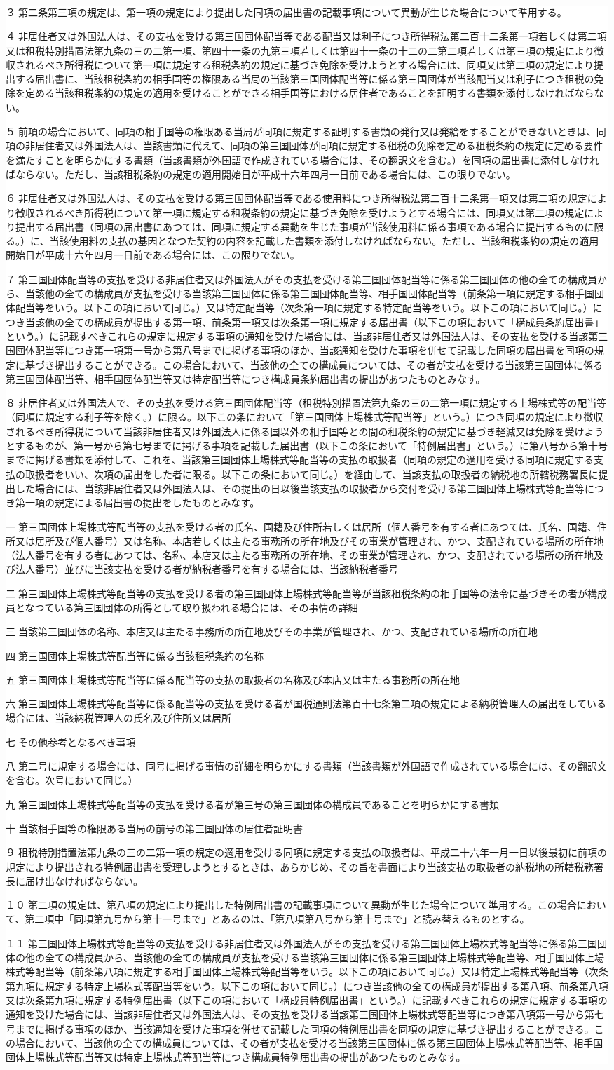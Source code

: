３ 第二条第三項の規定は、第一項の規定により提出した同項の届出書の記載事項について異動が生じた場合について準用する。

４ 非居住者又は外国法人は、その支払を受ける第三国団体配当等である配当又は利子につき所得税法第二百十二条第一項若しくは第二項又は租税特別措置法第九条の三の二第一項、第四十一条の九第三項若しくは第四十一条の十二の二第二項若しくは第三項の規定により徴収されるべき所得税について第一項に規定する租税条約の規定に基づき免除を受けようとする場合には、同項又は第二項の規定により提出する届出書に、当該租税条約の相手国等の権限ある当局の当該第三国団体配当等に係る第三国団体が当該配当又は利子につき租税の免除を定める当該租税条約の規定の適用を受けることができる相手国等における居住者であることを証明する書類を添付しなければならない。

５ 前項の場合において、同項の相手国等の権限ある当局が同項に規定する証明する書類の発行又は発給をすることができないときは、同項の非居住者又は外国法人は、当該書類に代えて、同項の第三国団体が同項に規定する租税の免除を定める租税条約の規定に定める要件を満たすことを明らかにする書類（当該書類が外国語で作成されている場合には、その翻訳文を含む。）を同項の届出書に添付しなければならない。ただし、当該租税条約の規定の適用開始日が平成十六年四月一日前である場合には、この限りでない。

６ 非居住者又は外国法人は、その支払を受ける第三国団体配当等である使用料につき所得税法第二百十二条第一項又は第二項の規定により徴収されるべき所得税について第一項に規定する租税条約の規定に基づき免除を受けようとする場合には、同項又は第二項の規定により提出する届出書（同項の届出書にあつては、同項に規定する異動を生じた事項が当該使用料に係る事項である場合に提出するものに限る。）に、当該使用料の支払の基因となつた契約の内容を記載した書類を添付しなければならない。ただし、当該租税条約の規定の適用開始日が平成十六年四月一日前である場合には、この限りでない。

７ 第三国団体配当等の支払を受ける非居住者又は外国法人がその支払を受ける第三国団体配当等に係る第三国団体の他の全ての構成員から、当該他の全ての構成員が支払を受ける当該第三国団体に係る第三国団体配当等、相手国団体配当等（前条第一項に規定する相手国団体配当等をいう。以下この項において同じ。）又は特定配当等（次条第一項に規定する特定配当等をいう。以下この項において同じ。）につき当該他の全ての構成員が提出する第一項、前条第一項又は次条第一項に規定する届出書（以下この項において「構成員条約届出書」という。）に記載すべきこれらの規定に規定する事項の通知を受けた場合には、当該非居住者又は外国法人は、その支払を受ける当該第三国団体配当等につき第一項第一号から第八号までに掲げる事項のほか、当該通知を受けた事項を併せて記載した同項の届出書を同項の規定に基づき提出することができる。この場合において、当該他の全ての構成員については、その者が支払を受ける当該第三国団体に係る第三国団体配当等、相手国団体配当等又は特定配当等につき構成員条約届出書の提出があつたものとみなす。

８ 非居住者又は外国法人で、その支払を受ける第三国団体配当等（租税特別措置法第九条の三の二第一項に規定する上場株式等の配当等（同項に規定する利子等を除く。）に限る。以下この条において「第三国団体上場株式等配当等」という。）につき同項の規定により徴収されるべき所得税について当該非居住者又は外国法人に係る国以外の相手国等との間の租税条約の規定に基づき軽減又は免除を受けようとするものが、第一号から第七号までに掲げる事項を記載した届出書（以下この条において「特例届出書」という。）に第八号から第十号までに掲げる書類を添付して、これを、当該第三国団体上場株式等配当等の支払の取扱者（同項の規定の適用を受ける同項に規定する支払の取扱者をいい、次項の届出をした者に限る。以下この条において同じ。）を経由して、当該支払の取扱者の納税地の所轄税務署長に提出した場合には、当該非居住者又は外国法人は、その提出の日以後当該支払の取扱者から交付を受ける第三国団体上場株式等配当等につき第一項の規定による届出書の提出をしたものとみなす。

一 第三国団体上場株式等配当等の支払を受ける者の氏名、国籍及び住所若しくは居所（個人番号を有する者にあつては、氏名、国籍、住所又は居所及び個人番号）又は名称、本店若しくは主たる事務所の所在地及びその事業が管理され、かつ、支配されている場所の所在地（法人番号を有する者にあつては、名称、本店又は主たる事務所の所在地、その事業が管理され、かつ、支配されている場所の所在地及び法人番号）並びに当該支払を受ける者が納税者番号を有する場合には、当該納税者番号

二 第三国団体上場株式等配当等の支払を受ける者の第三国団体上場株式等配当等が当該租税条約の相手国等の法令に基づきその者が構成員となつている第三国団体の所得として取り扱われる場合には、その事情の詳細

三 当該第三国団体の名称、本店又は主たる事務所の所在地及びその事業が管理され、かつ、支配されている場所の所在地

四 第三国団体上場株式等配当等に係る当該租税条約の名称

五 第三国団体上場株式等配当等に係る配当等の支払の取扱者の名称及び本店又は主たる事務所の所在地

六 第三国団体上場株式等配当等に係る配当等の支払を受ける者が国税通則法第百十七条第二項の規定による納税管理人の届出をしている場合には、当該納税管理人の氏名及び住所又は居所

七 その他参考となるべき事項

八 第二号に規定する場合には、同号に掲げる事情の詳細を明らかにする書類（当該書類が外国語で作成されている場合には、その翻訳文を含む。次号において同じ。）

九 第三国団体上場株式等配当等の支払を受ける者が第三号の第三国団体の構成員であることを明らかにする書類

十 当該相手国等の権限ある当局の前号の第三国団体の居住者証明書

９ 租税特別措置法第九条の三の二第一項の規定の適用を受ける同項に規定する支払の取扱者は、平成二十六年一月一日以後最初に前項の規定により提出される特例届出書を受理しようとするときは、あらかじめ、その旨を書面により当該支払の取扱者の納税地の所轄税務署長に届け出なければならない。

１０ 第二項の規定は、第八項の規定により提出した特例届出書の記載事項について異動が生じた場合について準用する。この場合において、第二項中「同項第九号から第十一号まで」とあるのは、「第八項第八号から第十号まで」と読み替えるものとする。

１１ 第三国団体上場株式等配当等の支払を受ける非居住者又は外国法人がその支払を受ける第三国団体上場株式等配当等に係る第三国団体の他の全ての構成員から、当該他の全ての構成員が支払を受ける当該第三国団体に係る第三国団体上場株式等配当等、相手国団体上場株式等配当等（前条第八項に規定する相手国団体上場株式等配当等をいう。以下この項において同じ。）又は特定上場株式等配当等（次条第九項に規定する特定上場株式等配当等をいう。以下この項において同じ。）につき当該他の全ての構成員が提出する第八項、前条第八項又は次条第九項に規定する特例届出書（以下この項において「構成員特例届出書」という。）に記載すべきこれらの規定に規定する事項の通知を受けた場合には、当該非居住者又は外国法人は、その支払を受ける当該第三国団体上場株式等配当等につき第八項第一号から第七号までに掲げる事項のほか、当該通知を受けた事項を併せて記載した同項の特例届出書を同項の規定に基づき提出することができる。この場合において、当該他の全ての構成員については、その者が支払を受ける当該第三国団体に係る第三国団体上場株式等配当等、相手国団体上場株式等配当等又は特定上場株式等配当等につき構成員特例届出書の提出があつたものとみなす。
